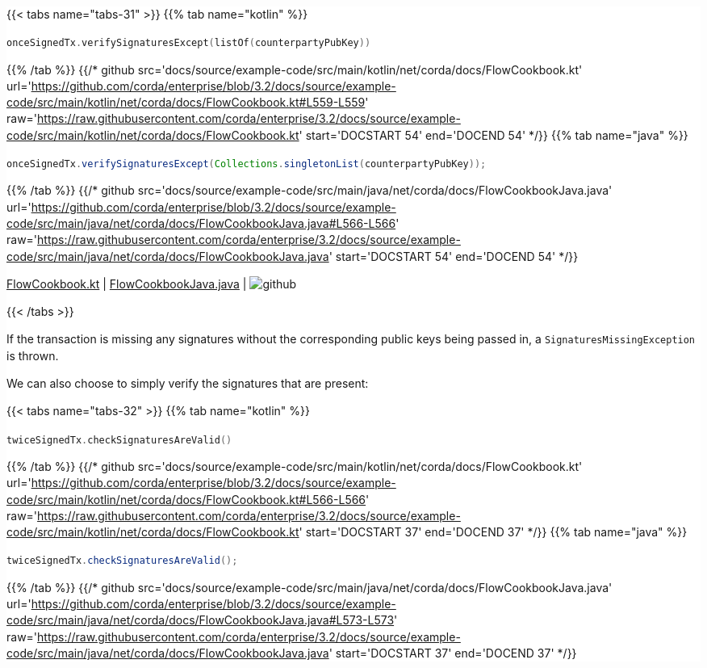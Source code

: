 {{< tabs name="tabs-31" >}}
{{% tab name="kotlin" %}}
```kotlin
onceSignedTx.verifySignaturesExcept(listOf(counterpartyPubKey))

```
{{% /tab %}}
{{/* github src='docs/source/example-code/src/main/kotlin/net/corda/docs/FlowCookbook.kt' url='https://github.com/corda/enterprise/blob/3.2/docs/source/example-code/src/main/kotlin/net/corda/docs/FlowCookbook.kt#L559-L559' raw='https://raw.githubusercontent.com/corda/enterprise/3.2/docs/source/example-code/src/main/kotlin/net/corda/docs/FlowCookbook.kt' start='DOCSTART 54' end='DOCEND 54' */}}
{{% tab name="java" %}}
```java
onceSignedTx.verifySignaturesExcept(Collections.singletonList(counterpartyPubKey));

```
{{% /tab %}}
{{/* github src='docs/source/example-code/src/main/java/net/corda/docs/FlowCookbookJava.java' url='https://github.com/corda/enterprise/blob/3.2/docs/source/example-code/src/main/java/net/corda/docs/FlowCookbookJava.java#L566-L566' raw='https://raw.githubusercontent.com/corda/enterprise/3.2/docs/source/example-code/src/main/java/net/corda/docs/FlowCookbookJava.java' start='DOCSTART 54' end='DOCEND 54' */}}

[FlowCookbook.kt](https://github.com/corda/enterprise/blob/release/ent/3.2/docs/source/example-code/src/main/kotlin/net/corda/docs/FlowCookbook.kt) | [FlowCookbookJava.java](https://github.com/corda/enterprise/blob/release/ent/3.2/docs/source/example-code/src/main/java/net/corda/docs/FlowCookbookJava.java) | ![github](/images/svg/github.svg "github")

{{< /tabs >}}

If the transaction is missing any signatures without the corresponding public keys being passed in, a
`SignaturesMissingException` is thrown.

We can also choose to simply verify the signatures that are present:

{{< tabs name="tabs-32" >}}
{{% tab name="kotlin" %}}
```kotlin
twiceSignedTx.checkSignaturesAreValid()

```
{{% /tab %}}
{{/* github src='docs/source/example-code/src/main/kotlin/net/corda/docs/FlowCookbook.kt' url='https://github.com/corda/enterprise/blob/3.2/docs/source/example-code/src/main/kotlin/net/corda/docs/FlowCookbook.kt#L566-L566' raw='https://raw.githubusercontent.com/corda/enterprise/3.2/docs/source/example-code/src/main/kotlin/net/corda/docs/FlowCookbook.kt' start='DOCSTART 37' end='DOCEND 37' */}}
{{% tab name="java" %}}
```java
twiceSignedTx.checkSignaturesAreValid();

```
{{% /tab %}}
{{/* github src='docs/source/example-code/src/main/java/net/corda/docs/FlowCookbookJava.java' url='https://github.com/corda/enterprise/blob/3.2/docs/source/example-code/src/main/java/net/corda/docs/FlowCookbookJava.java#L573-L573' raw='https://raw.githubusercontent.com/corda/enterprise/3.2/docs/source/example-code/src/main/java/net/corda/docs/FlowCookbookJava.java' start='DOCSTART 37' end='DOCEND 37' */}}
